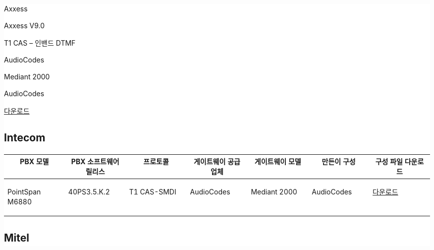 <td><p>Axxess</p></td>
<td><p>Axxess V9.0</p></td>
<td><p>T1 CAS – 인밴드 DTMF</p></td>
<td><p>AudioCodes</p></td>
<td><p>Mediant 2000</p></td>
<td><p>AudioCodes</p></td>
<td><p><a href="https://www.audiocodes.com/solutions/microsoft-unified-messaging">다운로드</a></p></td>
</tr>
</tbody>
</table>


## Intecom


<table style="width:100%;">
<colgroup>
<col style="width: 14%" />
<col style="width: 14%" />
<col style="width: 14%" />
<col style="width: 14%" />
<col style="width: 14%" />
<col style="width: 14%" />
<col style="width: 14%" />
</colgroup>
<thead>
<tr class="header">
<th>PBX 모델</th>
<th>PBX 소프트웨어 릴리스</th>
<th>프로토콜</th>
<th>게이트웨이 공급 업체</th>
<th>게이트웨이 모델</th>
<th>만든이 구성</th>
<th>구성 파일 다운로드</th>
</tr>
</thead>
<tbody>
<tr class="odd">
<td><p>PointSpan M6880</p></td>
<td><p>40PS3.5.K.2</p></td>
<td><p>T1 CAS-SMDI</p></td>
<td><p>AudioCodes</p></td>
<td><p>Mediant 2000</p></td>
<td><p>AudioCodes</p></td>
<td><p><a href="https://www.audiocodes.com/solutions/microsoft-unified-messaging">다운로드</a></p></td>
</tr>
</tbody>
</table>


## Mitel

